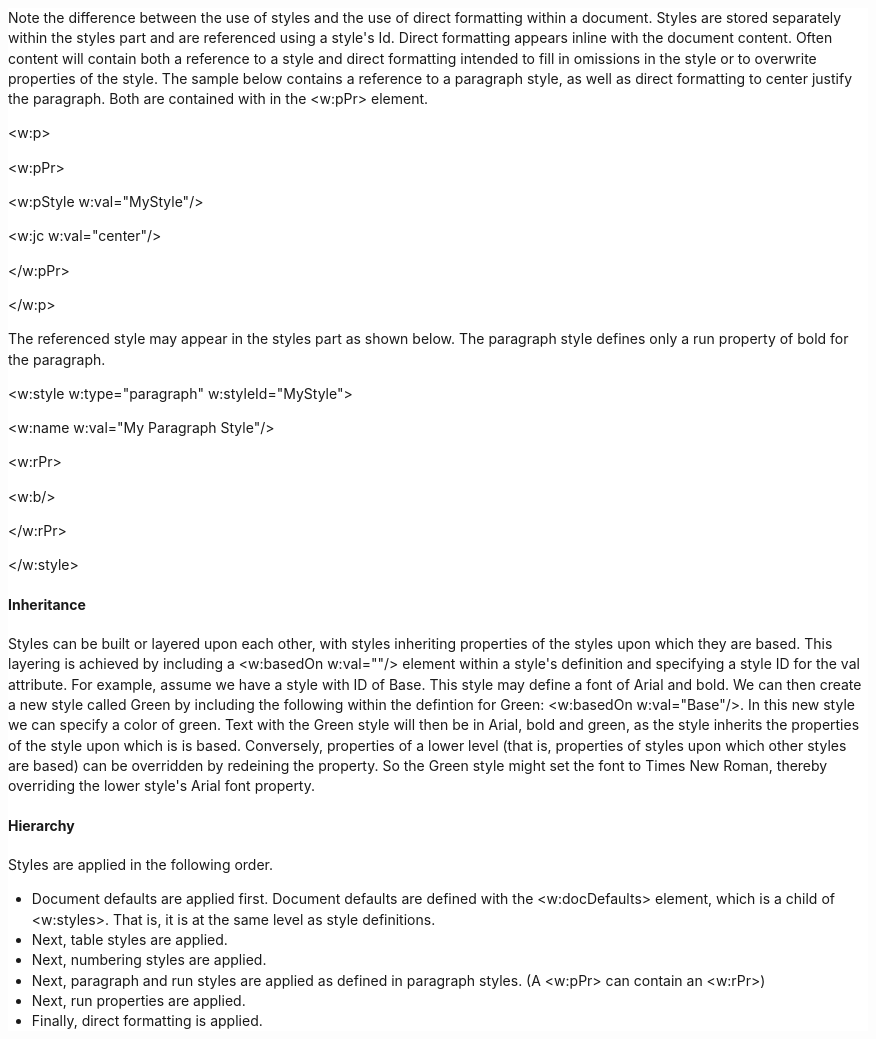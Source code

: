 Note the difference between the use of styles and the use of direct formatting within a document. Styles are stored separately within the styles part and are referenced using a style's Id. Direct formatting appears inline with the document content. Often content will contain both a reference to a style and direct formatting intended to fill in omissions in the style or to overwrite properties of the style. The sample below contains a reference to a paragraph style, as well as direct formatting to center justify the paragraph. Both are contained with in the <w:pPr> element.

<w:p>

<w:pPr>

<w:pStyle w:val="MyStyle"/>

<w:jc w:val="center"/>

</w:pPr>

</w:p>

The referenced style may appear in the styles part as shown below. The paragraph style defines only a run property of bold for the paragraph.

<w:style w:type="paragraph" w:styleId="MyStyle">

<w:name w:val="My Paragraph Style"/>

<w:rPr>

<w:b/>

</w:rPr>

</w:style>

#### Inheritance

Styles can be built or layered upon each other, with styles inheriting properties of the styles upon which they are based. This layering is achieved by including a <w:basedOn w:val=""/> element within a style's definition and specifying a style ID for the val attribute. For example, assume we have a style with ID of Base. This style may define a font of Arial and bold. We can then create a new style called Green by including the following within the defintion for Green: <w:basedOn w:val="Base"/>. In this new style we can specify a color of green. Text with the Green style will then be in Arial, bold and green, as the style inherits the properties of the style upon which is is based. Conversely, properties of a lower level (that is, properties of styles upon which other styles are based) can be overridden by redeining the property. So the Green style might set the font to Times New Roman, thereby overriding the lower style's Arial font property.

#### Hierarchy

Styles are applied in the following order.

- Document defaults are applied first. Document defaults are defined with the <w:docDefaults> element, which is a child of <w:styles>. That is, it is at the same level as style definitions.
- Next, table styles are applied.
- Next, numbering styles are applied.
- Next, paragraph and run styles are applied as defined in paragraph styles. (A <w:pPr> can contain an <w:rPr>)
- Next, run properties are applied.
- Finally, direct formatting is applied.
